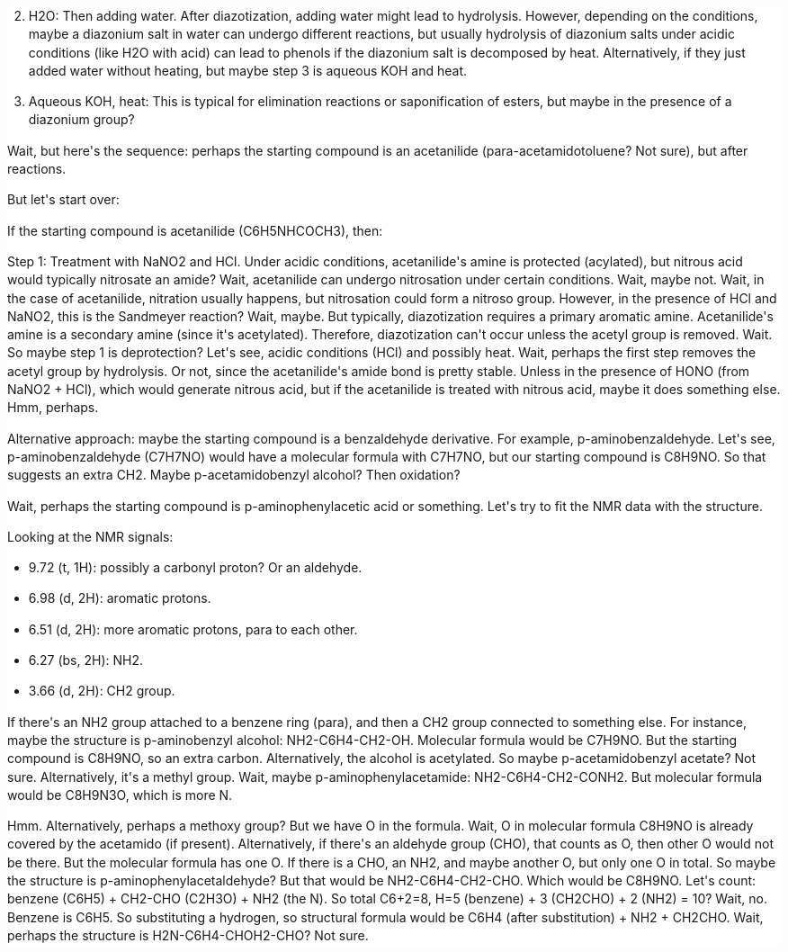 2. H2O: Then adding water. After diazotization, adding water might lead to hydrolysis. However, depending on the conditions, maybe a diazonium salt in water can undergo different reactions, but usually hydrolysis of diazonium salts under acidic conditions (like H2O with acid) can lead to phenols if the diazonium salt is decomposed by heat. Alternatively, if they just added water without heating, but maybe step 3 is aqueous KOH and heat.

3. Aqueous KOH, heat: This is typical for elimination reactions or saponification of esters, but maybe in the presence of a diazonium group?

Wait, but here's the sequence: perhaps the starting compound is an acetanilide (para-acetamidotoluene? Not sure), but after reactions.

But let's start over:

If the starting compound is acetanilide (C6H5NHCOCH3), then:

Step 1: Treatment with NaNO2 and HCl. Under acidic conditions, acetanilide's amine is protected (acylated), but nitrous acid would typically nitrosate an amide? Wait, acetanilide can undergo nitrosation under certain conditions. Wait, maybe not. Wait, in the case of acetanilide, nitration usually happens, but nitrosation could form a nitroso group. However, in the presence of HCl and NaNO2, this is the Sandmeyer reaction? Wait, maybe. But typically, diazotization requires a primary aromatic amine. Acetanilide's amine is a secondary amine (since it's acetylated). Therefore, diazotization can't occur unless the acetyl group is removed. Wait. So maybe step 1 is deprotection? Let's see, acidic conditions (HCl) and possibly heat. Wait, perhaps the first step removes the acetyl group by hydrolysis. Or not, since the acetanilide's amide bond is pretty stable. Unless in the presence of HONO (from NaNO2 + HCl), which would generate nitrous acid, but if the acetanilide is treated with nitrous acid, maybe it does something else. Hmm, perhaps.

Alternative approach: maybe the starting compound is a benzaldehyde derivative. For example, p-aminobenzaldehyde. Let's see, p-aminobenzaldehyde (C7H7NO) would have a molecular formula with C7H7NO, but our starting compound is C8H9NO. So that suggests an extra CH2. Maybe p-acetamidobenzyl alcohol? Then oxidation? 

Wait, perhaps the starting compound is p-aminophenylacetic acid or something. Let's try to fit the NMR data with the structure.

Looking at the NMR signals:

- 9.72 (t, 1H): possibly a carbonyl proton? Or an aldehyde.

- 6.98 (d, 2H): aromatic protons.

- 6.51 (d, 2H): more aromatic protons, para to each other.

- 6.27 (bs, 2H): NH2.

- 3.66 (d, 2H): CH2 group.

If there's an NH2 group attached to a benzene ring (para), and then a CH2 group connected to something else. For instance, maybe the structure is p-aminobenzyl alcohol: NH2-C6H4-CH2-OH. Molecular formula would be C7H9NO. But the starting compound is C8H9NO, so an extra carbon. Alternatively, the alcohol is acetylated. So maybe p-acetamidobenzyl acetate? Not sure. Alternatively, it's a methyl group. Wait, maybe p-aminophenylacetamide: NH2-C6H4-CH2-CONH2. But molecular formula would be C8H9N3O, which is more N.

Hmm. Alternatively, perhaps a methoxy group? But we have O in the formula. Wait, O in molecular formula C8H9NO is already covered by the acetamido (if present). Alternatively, if there's an aldehyde group (CHO), that counts as O, then other O would not be there. But the molecular formula has one O. If there is a CHO, an NH2, and maybe another O, but only one O in total. So maybe the structure is p-aminophenylacetaldehyde? But that would be NH2-C6H4-CH2-CHO. Which would be C8H9NO. Let's count: benzene (C6H5) + CH2-CHO (C2H3O) + NH2 (the N). So total C6+2=8, H=5 (benzene) + 3 (CH2CHO) + 2 (NH2) = 10? Wait, no. Benzene is C6H5. So substituting a hydrogen, so structural formula would be C6H4 (after substitution) + NH2 + CH2CHO. Wait, perhaps the structure is H2N-C6H4-CHOH2-CHO? Not sure.
